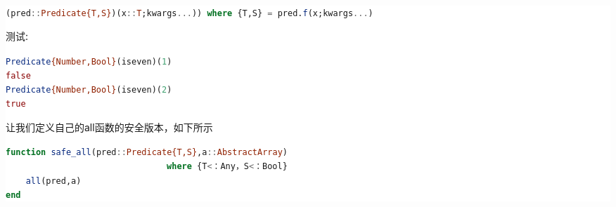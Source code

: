 ```julia
(pred::Predicate{T,S})(x::T;kwargs...)) where {T,S} = pred.f(x;kwargs...)
```
测试:
```julia
Predicate{Number,Bool}(iseven)(1)
false
Predicate{Number,Bool}(iseven)(2)
true
```
让我们定义自己的all函数的安全版本，如下所示
```julia
function safe_all(pred::Predicate{T,S},a::AbstractArray)
							    where {T<：Any，S<：Bool}
	all(pred,a)
end
```